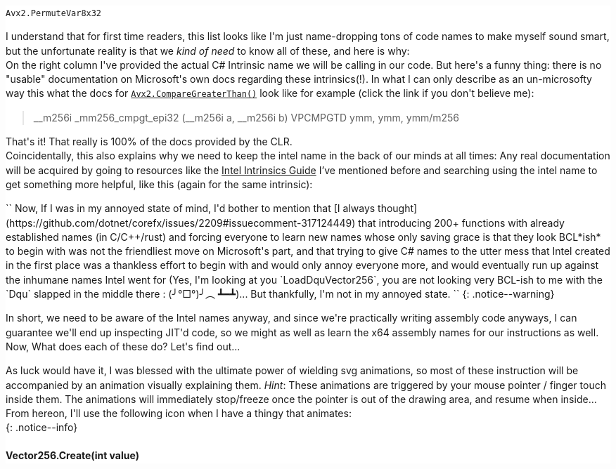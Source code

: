 <td style="text-align:right;" ><span class="fragment" data-fragment-index="1"><code>Avx2.PermuteVar8x32</code></span></td>
</tr></tbody></table>

I understand that for first time readers, this list looks like I'm just name-dropping tons of code names to make myself sound smart, but the unfortunate reality is that we *kind of need* to know all of these, and here is why:  
On the right column I've provided the actual C# Intrinsic name we will be calling in our code. But here's a funny thing: there is no "usable" documentation on Microsoft's own docs regarding these intrinsics(!). In what I can only describe as an un-microsofty way this what the docs for [`Avx2.CompareGreaterThan()`](https://docs.microsoft.com/en-us/dotnet/api/system.runtime.intrinsics.x86.avx2.comparegreaterthan?view=netcore-3.0#System_Runtime_Intrinsics_X86_Avx2_CompareGreaterThan_System_Runtime_Intrinsics_Vector256_System_Int32__System_Runtime_Intrinsics_Vector256_System_Int32__) look like for example (click the link if you don't believe me):

> __m256i _mm256_cmpgt_epi32 (__m256i a, __m256i b) VPCMPGTD ymm, ymm, ymm/m256

That's it! That really is 100% of the docs provided by the CLR.  
Coincidentally, this also explains why we need to keep the intel name in the back of our minds at all times: Any real documentation will be acquired by going to resources like the [Intel Intrinsics Guide](https://software.intel.com/sites/landingpage/IntrinsicsGuide/) I’ve mentioned before and searching using the intel name to get something more helpful, like this (again for the same intrinsic):

<iframe src="../talks/intrinsics-dotnetos-2019/intrinsics-guide/vpcmpgt.html" frameborder="0" width="1600" height="350" marginwidth="0" marginheight="0" scrolling="" style="border:3px solid #666; max-width: 100%;background: #FFFFFF;" allowfullscreen=""></iframe>  
`<rant>`  
Now, If I was in my annoyed state of mind, I'd bother to mention that [I always thought](https://github.com/dotnet/corefx/issues/2209#issuecomment-317124449) that introducing 200+ functions with already established names (in C/C++/rust) and forcing everyone to learn new names whose only saving grace is that they look BCL*ish* to begin with was not the friendliest move on Microsoft's part, and that trying to give C# names to the utter mess that Intel created in the first place was a thankless effort to begin with and would only annoy everyone more, and would eventually run up against the inhumane names Intel went for (Yes, I'm looking at you `LoadDquVector256`, you are not looking very BCL-ish to me with the `Dqu` slapped in the middle there : (╯°□°)╯︵ ┻━┻)...  
But thankfully, I'm not in my annoyed state.  
`</rant>`
{: .notice--warning}

In short, we need to be aware of the Intel names anyway, and since we're practically writing assembly code anyways, I can guarantee we'll end up inspecting JIT'd code, so we might as well as learn the x64 assembly names for our instructions as well.  
Now, What does each of these do? Let's find out...

As luck would have it, I was blessed with the ultimate power of wielding svg animations, so most of these instruction will be accompanied by an animation visually explaining them. 
*Hint*: These animations are triggered by your mouse pointer  / finger touch inside them. The animations will immediately stop/freeze once the pointer is out of the drawing area, and resume when inside...  
From hereon, I'll use the following icon when I have a thingy that animates:<br/><object style="margin: auto" type="image/svg+xml" data="../talks/intrinsics-dotnetos-2019/play.svg"></object>
{: .notice--info}

#### Vector256.Create(int value)
